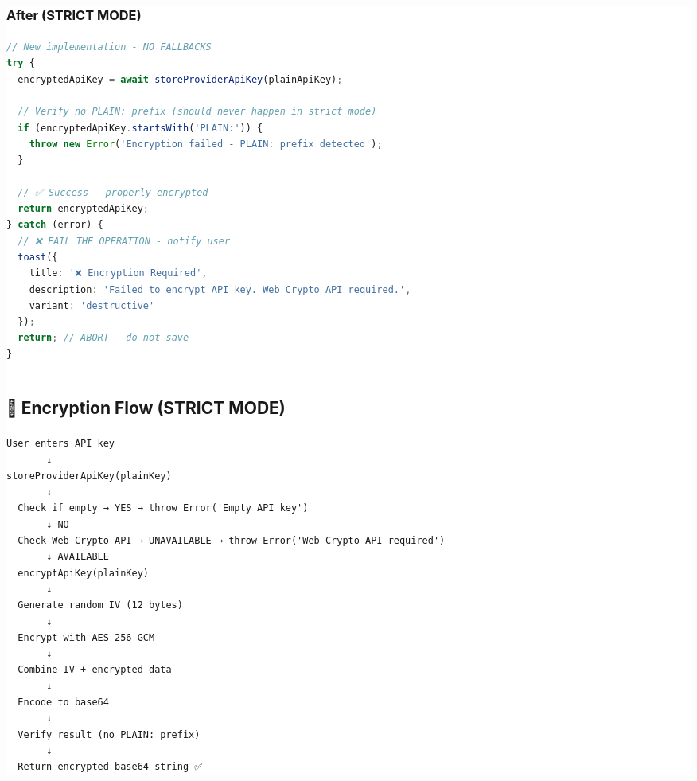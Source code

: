 ### After (STRICT MODE)
```typescript
// New implementation - NO FALLBACKS
try {
  encryptedApiKey = await storeProviderApiKey(plainApiKey);
  
  // Verify no PLAIN: prefix (should never happen in strict mode)
  if (encryptedApiKey.startsWith('PLAIN:')) {
    throw new Error('Encryption failed - PLAIN: prefix detected');
  }
  
  // ✅ Success - properly encrypted
  return encryptedApiKey;
} catch (error) {
  // ❌ FAIL THE OPERATION - notify user
  toast({
    title: '❌ Encryption Required',
    description: 'Failed to encrypt API key. Web Crypto API required.',
    variant: 'destructive'
  });
  return; // ABORT - do not save
}
```

---

## 🔐 Encryption Flow (STRICT MODE)

```
User enters API key
       ↓
storeProviderApiKey(plainKey)
       ↓
  Check if empty → YES → throw Error('Empty API key')
       ↓ NO
  Check Web Crypto API → UNAVAILABLE → throw Error('Web Crypto API required')
       ↓ AVAILABLE
  encryptApiKey(plainKey)
       ↓
  Generate random IV (12 bytes)
       ↓
  Encrypt with AES-256-GCM
       ↓
  Combine IV + encrypted data
       ↓
  Encode to base64
       ↓
  Verify result (no PLAIN: prefix)
       ↓
  Return encrypted base64 string ✅
```
